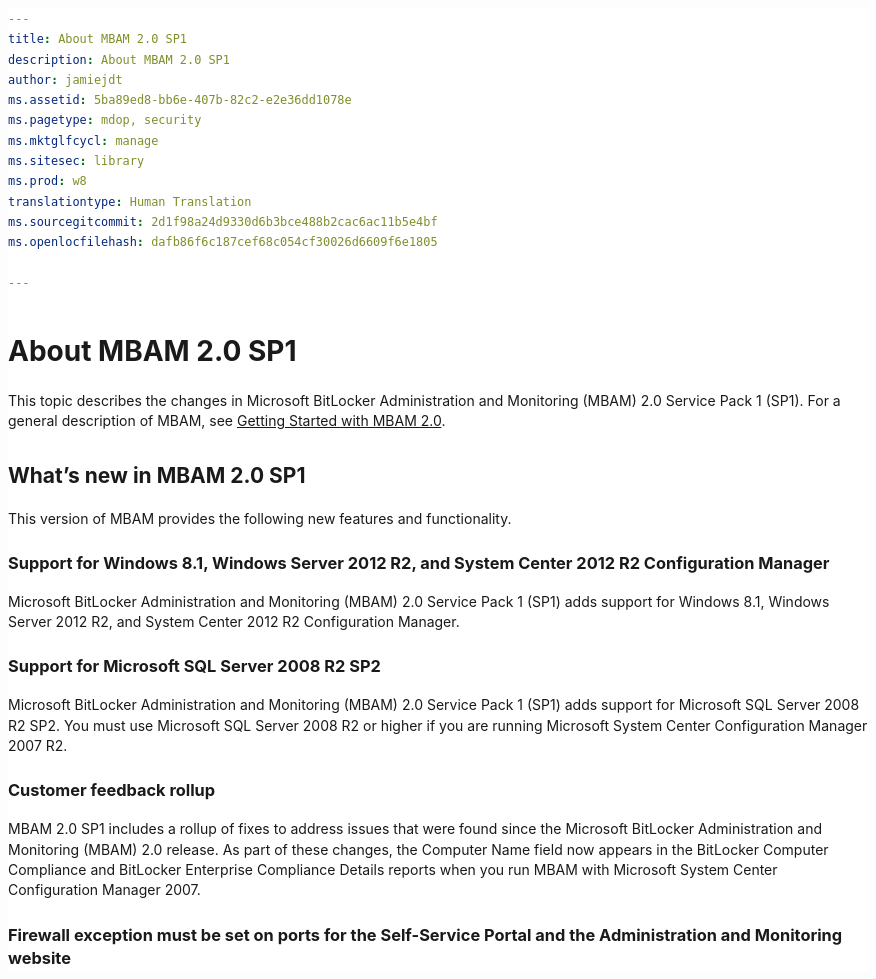 ```yaml
---
title: About MBAM 2.0 SP1
description: About MBAM 2.0 SP1
author: jamiejdt
ms.assetid: 5ba89ed8-bb6e-407b-82c2-e2e36dd1078e
ms.pagetype: mdop, security
ms.mktglfcycl: manage
ms.sitesec: library
ms.prod: w8
translationtype: Human Translation
ms.sourcegitcommit: 2d1f98a24d9330d6b3bce488b2cac6ac11b5e4bf
ms.openlocfilehash: dafb86f6c187cef68c054cf30026d6609f6e1805

---
```



# About MBAM 2.0 SP1


This topic describes the changes in Microsoft BitLocker Administration and Monitoring (MBAM) 2.0 Service Pack 1 (SP1). For a general description of MBAM, see [Getting Started with MBAM 2.0](getting-started-with-mbam-20-mbam-2.md).

## <a href="" id="what-s-new-in-mbam-2-0-sp1"></a>What’s new in MBAM 2.0 SP1


This version of MBAM provides the following new features and functionality.

### Support for Windows 8.1, Windows Server 2012 R2, and System Center 2012 R2 Configuration Manager

Microsoft BitLocker Administration and Monitoring (MBAM) 2.0 Service Pack 1 (SP1) adds support for Windows 8.1, Windows Server 2012 R2, and System Center 2012 R2 Configuration Manager.

### Support for Microsoft SQL Server 2008 R2 SP2

Microsoft BitLocker Administration and Monitoring (MBAM) 2.0 Service Pack 1 (SP1) adds support for Microsoft SQL Server 2008 R2 SP2. You must use Microsoft SQL Server 2008 R2 or higher if you are running Microsoft System Center Configuration Manager 2007 R2.

### Customer feedback rollup

MBAM 2.0 SP1 includes a rollup of fixes to address issues that were found since the Microsoft BitLocker Administration and Monitoring (MBAM) 2.0 release. As part of these changes, the Computer Name field now appears in the BitLocker Computer Compliance and BitLocker Enterprise Compliance Details reports when you run MBAM with Microsoft System Center Configuration Manager 2007.

### Firewall exception must be set on ports for the Self-Service Portal and the Administration and Monitoring website
